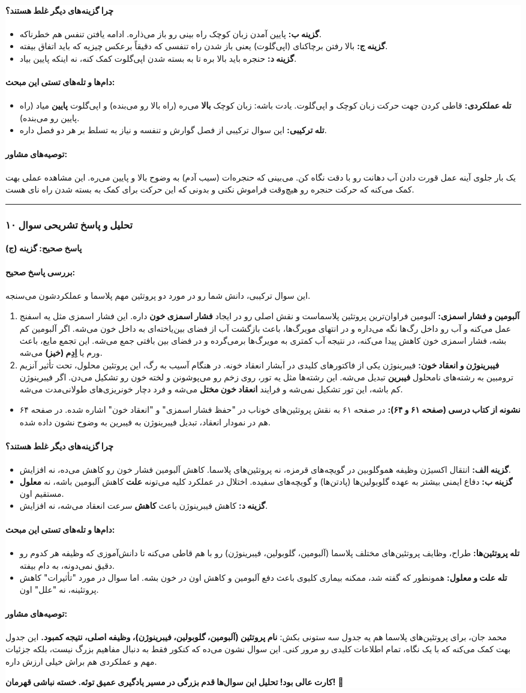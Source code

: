 #### **چرا گزینه‌های دیگر غلط هستند؟**
*   **گزینه ب:** پایین آمدن زبان کوچک راه بینی رو باز می‌ذاره. ادامه یافتن تنفس هم خطرناکه.
*   **گزینه ج:** بالا رفتن برچاکنای (اپی‌گلوت) یعنی باز شدن راه تنفسی که دقیقاً برعکس چیزیه که باید اتفاق بیفته.
*   **گزینه د:** حنجره باید بالا بره تا به بسته شدن اپی‌گلوت کمک کنه، نه اینکه پایین بیاد.

#### **دام‌ها و تله‌های تستی این مبحث:**
*   **تله عملکردی:** قاطی کردن جهت حرکت زبان کوچک و اپی‌گلوت. یادت باشه: زبان کوچک **بالا** می‌ره (راه بالا رو می‌بنده) و اپی‌گلوت **پایین** میاد (راه پایین رو می‌بنده).
*   **تله ترکیبی:** این سوال ترکیبی از فصل گوارش و تنفسه و نیاز به تسلط بر هر دو فصل داره.

#### **توصیه‌های مشاور:**
یک بار جلوی آینه عمل قورت دادن آب دهانت رو با دقت نگاه کن. می‌بینی که حنجره‌ات (سیب آدم) به وضوح بالا و پایین می‌ره. این مشاهده عملی بهت کمک می‌کنه که حرکت حنجره رو هیچ‌وقت فراموش نکنی و بدونی که این حرکت برای کمک به بسته شدن راه نای هست.

---

### **تحلیل و پاسخ تشریحی سوال ۱۰**

**پاسخ صحیح: گزینه (ج)**

#### **بررسی پاسخ صحیح:**
این سوال ترکیبی، دانش شما رو در مورد دو پروتئین مهم پلاسما و عملکردشون می‌سنجه.
1.  **آلبومین و فشار اسمزی:** آلبومین فراوان‌ترین پروتئین پلاسماست و نقش اصلی رو در ایجاد **فشار اسمزی خون** داره. این فشار اسمزی مثل یه اسفنج عمل می‌کنه و آب رو داخل رگ‌ها نگه می‌داره و در انتهای مویرگ‌ها، باعث بازگشت آب از فضای بین‌یاخته‌ای به داخل خون می‌شه. اگر آلبومین کم بشه، فشار اسمزی خون کاهش پیدا می‌کنه، در نتیجه آب کمتری به مویرگ‌ها برمی‌گرده و در فضای بین بافتی جمع می‌شه. این تجمع مایع، باعث ورم یا **اِدِم (خیز)** می‌شه.
2.  **فیبرینوژن و انعقاد خون:** فیبرینوژن یکی از فاکتورهای کلیدی در آبشار انعقاد خونه. در هنگام آسیب به رگ، این پروتئین محلول، تحت تأثیر آنزیم ترومبین به رشته‌های نامحلول **فیبرین** تبدیل می‌شه. این رشته‌ها مثل یه تور، روی زخم رو می‌پوشونن و لخته خون رو تشکیل می‌دن. اگر فیبرینوژن کم باشه، این تور تشکیل نمی‌شه و فرایند **انعقاد خون مختل** می‌شه و فرد دچار خونریزی‌های طولانی‌مدت می‌شه.

*   **نشونه از کتاب درسی (صفحه ۶۱ و ۶۴):** در صفحه ۶۱ به نقش پروتئین‌های خوناب در "حفظ فشار اسمزی" و "انعقاد خون" اشاره شده. در صفحه ۶۴ هم در نمودار انعقاد، تبدیل فیبرینوژن به فیبرین به وضوح نشون داده شده.

#### **چرا گزینه‌های دیگر غلط هستند؟**
*   **گزینه الف:** انتقال اکسیژن وظیفه هموگلوبین در گویچه‌های قرمزه، نه پروتئین‌های پلاسما. کاهش آلبومین فشار خون رو کاهش می‌ده، نه افزایش.
*   **گزینه ب:** دفاع ایمنی بیشتر به عهده گلوبولین‌ها (پادتن‌ها) و گویچه‌های سفیده. اختلال در عملکرد کلیه می‌تونه **علت** کاهش آلبومین باشه، نه **معلول** مستقیم اون.
*   **گزینه د:** کاهش فیبرینوژن باعث **کاهش** سرعت انعقاد می‌شه، نه افزایش.

#### **دام‌ها و تله‌های تستی این مبحث:**
*   **تله پروتئین‌ها:** طراح، وظایف پروتئین‌های مختلف پلاسما (آلبومین، گلوبولین، فیبرینوژن) رو با هم قاطی می‌کنه تا دانش‌آموزی که وظیفه هر کدوم رو دقیق نمی‌دونه، به دام بیفته.
*   **تله علت و معلول:** همونطور که گفته شد، ممکنه بیماری کلیوی باعث دفع آلبومین و کاهش اون در خون بشه. اما سوال در مورد "تأثیرات" کاهش پروتئینه، نه "علل" اون.

#### **توصیه‌های مشاور:**
محمد جان، برای پروتئین‌های پلاسما هم یه جدول سه ستونی بکش: **نام پروتئین (آلبومین، گلوبولین، فیبرینوژن)، وظیفه اصلی، نتیجه کمبود.** این جدول بهت کمک می‌کنه که با یک نگاه، تمام اطلاعات کلیدی رو مرور کنی. این سوال نشون می‌ده که کنکور فقط به دنبال مفاهیم بزرگ نیست، بلکه جزئیات مهم و عملکردی هم براش خیلی ارزش داره.

**کارت عالی بود! تحلیل این سوال‌ها قدم بزرگی در مسیر یادگیری عمیق توئه. خسته نباشی قهرمان!** 💪